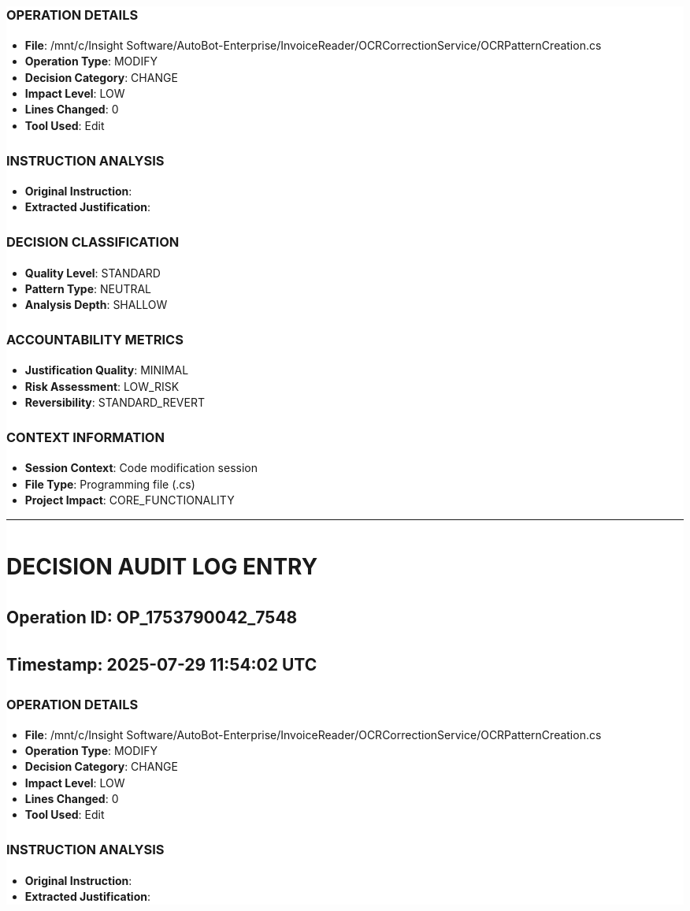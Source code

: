 ### OPERATION DETAILS
- **File**: /mnt/c/Insight Software/AutoBot-Enterprise/InvoiceReader/OCRCorrectionService/OCRPatternCreation.cs
- **Operation Type**: MODIFY
- **Decision Category**: CHANGE
- **Impact Level**: LOW
- **Lines Changed**: 0
- **Tool Used**: Edit

### INSTRUCTION ANALYSIS
- **Original Instruction**: 
- **Extracted Justification**: 

### DECISION CLASSIFICATION
- **Quality Level**: STANDARD
- **Pattern Type**: NEUTRAL
- **Analysis Depth**: SHALLOW

### ACCOUNTABILITY METRICS
- **Justification Quality**: MINIMAL
- **Risk Assessment**: LOW_RISK
- **Reversibility**: STANDARD_REVERT

### CONTEXT INFORMATION
- **Session Context**: Code modification session
- **File Type**: Programming file (.cs)
- **Project Impact**: CORE_FUNCTIONALITY

---
# DECISION AUDIT LOG ENTRY
## Operation ID: OP_1753790042_7548
## Timestamp: 2025-07-29 11:54:02 UTC

### OPERATION DETAILS
- **File**: /mnt/c/Insight Software/AutoBot-Enterprise/InvoiceReader/OCRCorrectionService/OCRPatternCreation.cs
- **Operation Type**: MODIFY
- **Decision Category**: CHANGE
- **Impact Level**: LOW
- **Lines Changed**: 0
- **Tool Used**: Edit

### INSTRUCTION ANALYSIS
- **Original Instruction**: 
- **Extracted Justification**: 
